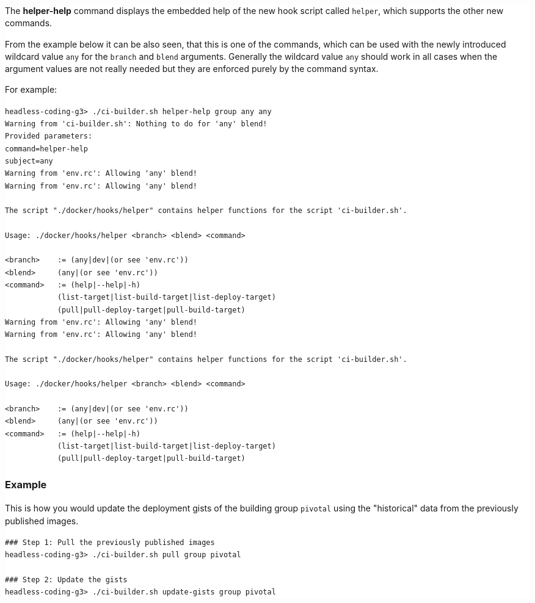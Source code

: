 The **helper-help** command displays the embedded help of the new hook script called `helper`, which supports the other new commands.

From the example below it can be also seen, that this is one of the commands, which can be used with the newly introduced wildcard value `any` for the `branch` and `blend` arguments.
  Generally the wildcard value `any` should work in all cases when the argument values are not really needed but they are enforced purely by the command syntax.

For example:

```shell
headless-coding-g3> ./ci-builder.sh helper-help group any any
Warning from 'ci-builder.sh': Nothing to do for 'any' blend!
Provided parameters:
command=helper-help
subject=any
Warning from 'env.rc': Allowing 'any' blend!
Warning from 'env.rc': Allowing 'any' blend!

The script "./docker/hooks/helper" contains helper functions for the script 'ci-builder.sh'.

Usage: ./docker/hooks/helper <branch> <blend> <command>

<branch>    := (any|dev|(or see 'env.rc'))
<blend>     (any|(or see 'env.rc'))
<command>   := (help|--help|-h)
            (list-target|list-build-target|list-deploy-target)
            (pull|pull-deploy-target|pull-build-target)
Warning from 'env.rc': Allowing 'any' blend!
Warning from 'env.rc': Allowing 'any' blend!

The script "./docker/hooks/helper" contains helper functions for the script 'ci-builder.sh'.

Usage: ./docker/hooks/helper <branch> <blend> <command>

<branch>    := (any|dev|(or see 'env.rc'))
<blend>     (any|(or see 'env.rc'))
<command>   := (help|--help|-h)
            (list-target|list-build-target|list-deploy-target)
            (pull|pull-deploy-target|pull-build-target)
```

### Example

This is how you would update the deployment gists of the building group `pivotal` using the "historical" data from the previously published images.

```shell
### Step 1: Pull the previously published images
headless-coding-g3> ./ci-builder.sh pull group pivotal

### Step 2: Update the gists
headless-coding-g3> ./ci-builder.sh update-gists group pivotal
```
